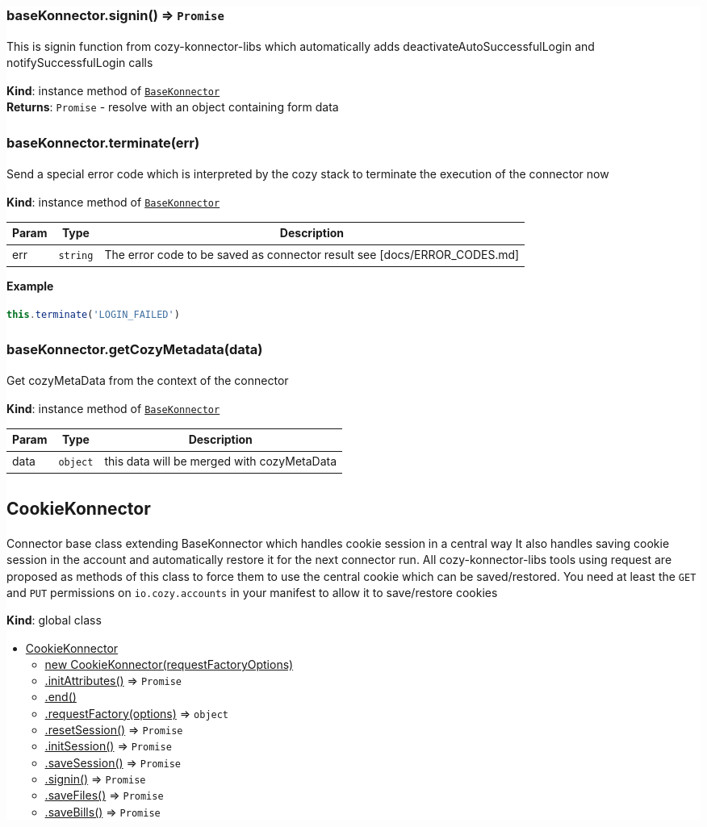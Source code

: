 ### baseKonnector.signin() ⇒ <code>Promise</code>
This is signin function from cozy-konnector-libs which automatically adds deactivateAutoSuccessfulLogin
and notifySuccessfulLogin calls

**Kind**: instance method of [<code>BaseKonnector</code>](#BaseKonnector)  
**Returns**: <code>Promise</code> - resolve with an object containing form data  
<a name="BaseKonnector+terminate"></a>

### baseKonnector.terminate(err)
Send a special error code which is interpreted by the cozy stack to terminate the execution of the
connector now

**Kind**: instance method of [<code>BaseKonnector</code>](#BaseKonnector)  

| Param | Type | Description |
| --- | --- | --- |
| err | <code>string</code> | The error code to be saved as connector result see [docs/ERROR_CODES.md] |

**Example**  
```javascript
this.terminate('LOGIN_FAILED')
```
<a name="BaseKonnector+getCozyMetadata"></a>

### baseKonnector.getCozyMetadata(data)
Get cozyMetaData from the context of the connector

**Kind**: instance method of [<code>BaseKonnector</code>](#BaseKonnector)  

| Param | Type | Description |
| --- | --- | --- |
| data | <code>object</code> | this data will be merged with cozyMetaData |

<a name="CookieKonnector"></a>

## CookieKonnector
Connector base class extending BaseKonnector which handles cookie session in a central way
It also handles saving cookie session in the account and automatically restore it for the next
connector run.
All cozy-konnector-libs tools using request are proposed as methods of this class to force them
to use the central cookie which can be saved/restored.
You need at least the `GET` and `PUT` permissions on `io.cozy.accounts` in your manifest to allow
it to save/restore cookies

**Kind**: global class  

* [CookieKonnector](#CookieKonnector)
    * [new CookieKonnector(requestFactoryOptions)](#new_CookieKonnector_new)
    * [.initAttributes()](#CookieKonnector+initAttributes) ⇒ <code>Promise</code>
    * [.end()](#CookieKonnector+end)
    * [.requestFactory(options)](#CookieKonnector+requestFactory) ⇒ <code>object</code>
    * [.resetSession()](#CookieKonnector+resetSession) ⇒ <code>Promise</code>
    * [.initSession()](#CookieKonnector+initSession) ⇒ <code>Promise</code>
    * [.saveSession()](#CookieKonnector+saveSession) ⇒ <code>Promise</code>
    * [.signin()](#CookieKonnector+signin) ⇒ <code>Promise</code>
    * [.saveFiles()](#CookieKonnector+saveFiles) ⇒ <code>Promise</code>
    * [.saveBills()](#CookieKonnector+saveBills) ⇒ <code>Promise</code>


[artoo]: https://medialab.github.io/artoo/